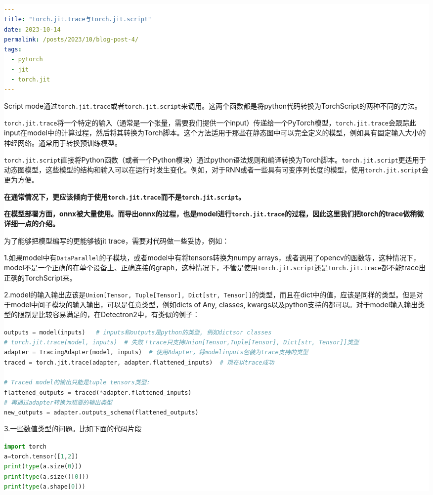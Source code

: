 ```yaml
---
title: "torch.jit.trace与torch.jit.script"
date: 2023-10-14
permalink: /posts/2023/10/blog-post-4/
tags:
  - pytorch
  - jit
  - torch.jit
---
```




Script mode通过`torch.jit.trace`或者`torch.jit.script`来调用。这两个函数都是将python代码转换为TorchScript的两种不同的方法。

`torch.jit.trace`将一个特定的输入（通常是一个张量，需要我们提供一个input）传递给一个PyTorch模型，`torch.jit.trace`会跟踪此input在model中的计算过程，然后将其转换为Torch脚本。这个方法适用于那些在静态图中可以完全定义的模型，例如具有固定输入大小的神经网络。通常用于转换预训练模型。

`torch.jit.script`直接将Python函数（或者一个Python模块）通过python语法规则和编译转换为Torch脚本。`torch.jit.script`更适用于动态图模型，这些模型的结构和输入可以在运行时发生变化。例如，对于RNN或者一些具有可变序列长度的模型，使用`torch.jit.script`会更为方便。

**在通常情况下，更应该倾向于使用`torch.jit.trace`而不是`torch.jit.script`。**

**在模型部署方面，onnx被大量使用。而导出onnx的过程，也是model进行`torch.jit.trace`的过程，因此这里我们把torch的trace做稍微详细一点的介绍。**

为了能够把模型编写的更能够被jit trace，需要对代码做一些妥协，例如：

1.如果model中有`DataParallel`的子模块，或者model中有将tensors转换为numpy arrays，或者调用了opencv的函数等，这种情况下，model不是一个正确的在单个设备上、正确连接的graph，这种情况下，不管是使用`torch.jit.script`还是`torch.jit.trace`都不能trace出正确的TorchScript来。

2.model的输入输出应该是`Union[Tensor, Tuple[Tensor], Dict[str, Tensor]]`的类型，而且在dict中的值，应该是同样的类型。但是对于model中间子模块的输入输出，可以是任意类型，例如dicts of Any, classes, kwargs以及python支持的都可以。对于model输入输出类型的限制是比较容易满足的，在Detectron2中，有类似的例子：

```python
outputs = model(inputs)   # inputs和outputs是python的类型, 例如dictsor classes
# torch.jit.trace(model, inputs)  # 失败！trace只支持Union[Tensor,Tuple[Tensor], Dict[str, Tensor]]类型
adapter = TracingAdapter(model, inputs)  # 使用Adapter，将modelinputs包装为trace支持的类型
traced = torch.jit.trace(adapter, adapter.flattened_inputs)  # 现在以trace成功

# Traced model的输出只能是tuple tensors类型:
flattened_outputs = traced(*adapter.flattened_inputs)
# 再通过adapter转换为想要的输出类型
new_outputs = adapter.outputs_schema(flattened_outputs)
```



3.一些数值类型的问题。比如下面的代码片段

```python
import torch
a=torch.tensor([1,2])
print(type(a.size(0)))
print(type(a.size()[0]))
print(type(a.shape[0]))
```
